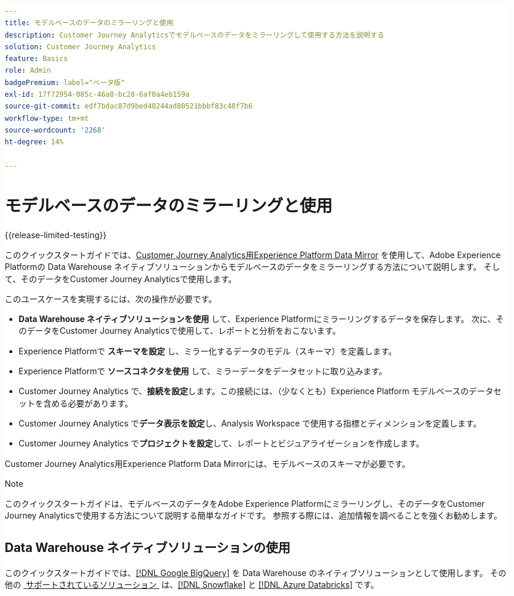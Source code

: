 ```yaml
---
title: モデルベースのデータのミラーリングと使用
description: Customer Journey Analyticsでモデルベースのデータをミラーリングして使用する方法を説明する
solution: Customer Journey Analytics
feature: Basics
role: Admin
badgePremium: label="ベータ版"
exl-id: 17f72954-085c-46a8-bc28-6af0a4eb159a
source-git-commit: edf7bdac87d9bed48244ad80521bbbf83c48f7b6
workflow-type: tm+mt
source-wordcount: '2268'
ht-degree: 14%

---
```


# モデルベースのデータのミラーリングと使用

{{release-limited-testing}}

このクイックスタートガイドでは、[Customer Journey Analytics用Experience Platform Data Mirror](data-mirror.md) を使用して、Adobe Experience Platformの Data Warehouse ネイティブソリューションからモデルベースのデータをミラーリングする方法について説明します。 そして、そのデータをCustomer Journey Analyticsで使用します。

このユースケースを実現するには、次の操作が必要です。

* **Data Warehouse ネイティブソリューションを使用** して、Experience Platformにミラーリングするデータを保存します。 次に、そのデータをCustomer Journey Analyticsで使用して、レポートと分析をおこないます。

* Experience Platformで **スキーマを設定** し、ミラー化するデータのモデル（スキーマ）を定義します。

* Experience Platformで **ソースコネクタを使用** して、ミラーデータをデータセットに取り込みます。

* Customer Journey Analytics で、**接続を設定**&#x200B;します。この接続には、（少なくとも）Experience Platform モデルベースのデータセットを含める必要があります。

* Customer Journey Analytics で&#x200B;**データ表示を設定**&#x200B;し、Analysis Workspace で使用する指標とディメンションを定義します。

* Customer Journey Analytics で&#x200B;**プロジェクトを設定**&#x200B;して、レポートとビジュアライゼーションを作成します。

Customer Journey Analytics用Experience Platform Data Mirrorには、モデルベースのスキーマが必要です。



>[!NOTE]
>
>このクイックスタートガイドは、モデルベースのデータをAdobe Experience Platformにミラーリングし、そのデータをCustomer Journey Analyticsで使用する方法について説明する簡単なガイドです。 参照する際には、追加情報を調べることを強くお勧めします。


## Data Warehouse ネイティブソリューションの使用

このクイックスタートガイドでは、[[!DNL Google BigQuery]](datawarehouse.md#google-bigquery) を Data Warehouse のネイティブソリューションとして使用します。 その他の [&#x200B; サポートされているソリューション &#x200B;](datawarehouse.md) は、[[!DNL Snowflake]](datawarehouse.md#snowflake) と [[!DNL Azure Databricks]](datawarehouse.md#azure-databricks) です。
